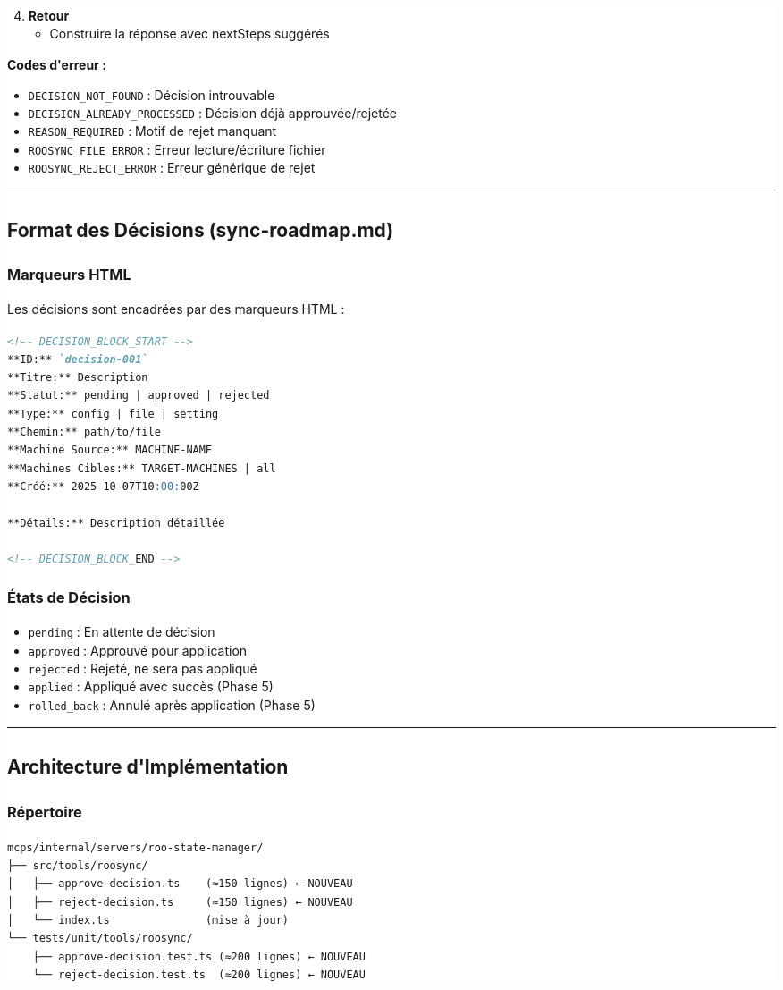 4. **Retour**
   - Construire la réponse avec nextSteps suggérés

**Codes d'erreur :**
- `DECISION_NOT_FOUND` : Décision introuvable
- `DECISION_ALREADY_PROCESSED` : Décision déjà approuvée/rejetée
- `REASON_REQUIRED` : Motif de rejet manquant
- `ROOSYNC_FILE_ERROR` : Erreur lecture/écriture fichier
- `ROOSYNC_REJECT_ERROR` : Erreur générique de rejet

---

## Format des Décisions (sync-roadmap.md)

### Marqueurs HTML

Les décisions sont encadrées par des marqueurs HTML :
```markdown
<!-- DECISION_BLOCK_START -->
**ID:** `decision-001`
**Titre:** Description
**Statut:** pending | approved | rejected
**Type:** config | file | setting
**Chemin:** path/to/file
**Machine Source:** MACHINE-NAME
**Machines Cibles:** TARGET-MACHINES | all
**Créé:** 2025-10-07T10:00:00Z

**Détails:** Description détaillée

<!-- DECISION_BLOCK_END -->
```

### États de Décision

- `pending` : En attente de décision
- `approved` : Approuvé pour application
- `rejected` : Rejeté, ne sera pas appliqué
- `applied` : Appliqué avec succès (Phase 5)
- `rolled_back` : Annulé après application (Phase 5)

---

## Architecture d'Implémentation

### Répertoire

```
mcps/internal/servers/roo-state-manager/
├── src/tools/roosync/
│   ├── approve-decision.ts    (≈150 lignes) ← NOUVEAU
│   ├── reject-decision.ts     (≈150 lignes) ← NOUVEAU
│   └── index.ts               (mise à jour)
└── tests/unit/tools/roosync/
    ├── approve-decision.test.ts (≈200 lignes) ← NOUVEAU
    └── reject-decision.test.ts  (≈200 lignes) ← NOUVEAU
```
